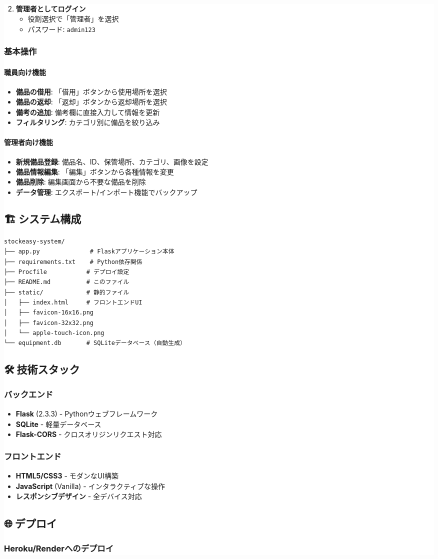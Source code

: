 2. **管理者としてログイン**
   - 役割選択で「管理者」を選択
   - パスワード: `admin123`

### 基本操作

#### 職員向け機能
- **備品の借用**: 「借用」ボタンから使用場所を選択
- **備品の返却**: 「返却」ボタンから返却場所を選択
- **備考の追加**: 備考欄に直接入力して情報を更新
- **フィルタリング**: カテゴリ別に備品を絞り込み

#### 管理者向け機能
- **新規備品登録**: 備品名、ID、保管場所、カテゴリ、画像を設定
- **備品情報編集**: 「編集」ボタンから各種情報を変更
- **備品削除**: 編集画面から不要な備品を削除
- **データ管理**: エクスポート/インポート機能でバックアップ

## 🏗️ システム構成

```
stockeasy-system/
├── app.py              # Flaskアプリケーション本体
├── requirements.txt    # Python依存関係
├── Procfile           # デプロイ設定
├── README.md          # このファイル
├── static/            # 静的ファイル
│   ├── index.html     # フロントエンドUI
│   ├── favicon-16x16.png
│   ├── favicon-32x32.png
│   └── apple-touch-icon.png
└── equipment.db       # SQLiteデータベース（自動生成）
```

## 🛠️ 技術スタック

### バックエンド
- **Flask** (2.3.3) - Pythonウェブフレームワーク
- **SQLite** - 軽量データベース
- **Flask-CORS** - クロスオリジンリクエスト対応

### フロントエンド
- **HTML5/CSS3** - モダンなUI構築
- **JavaScript** (Vanilla) - インタラクティブな操作
- **レスポンシブデザイン** - 全デバイス対応

## 🌐 デプロイ

### Heroku/Renderへのデプロイ

